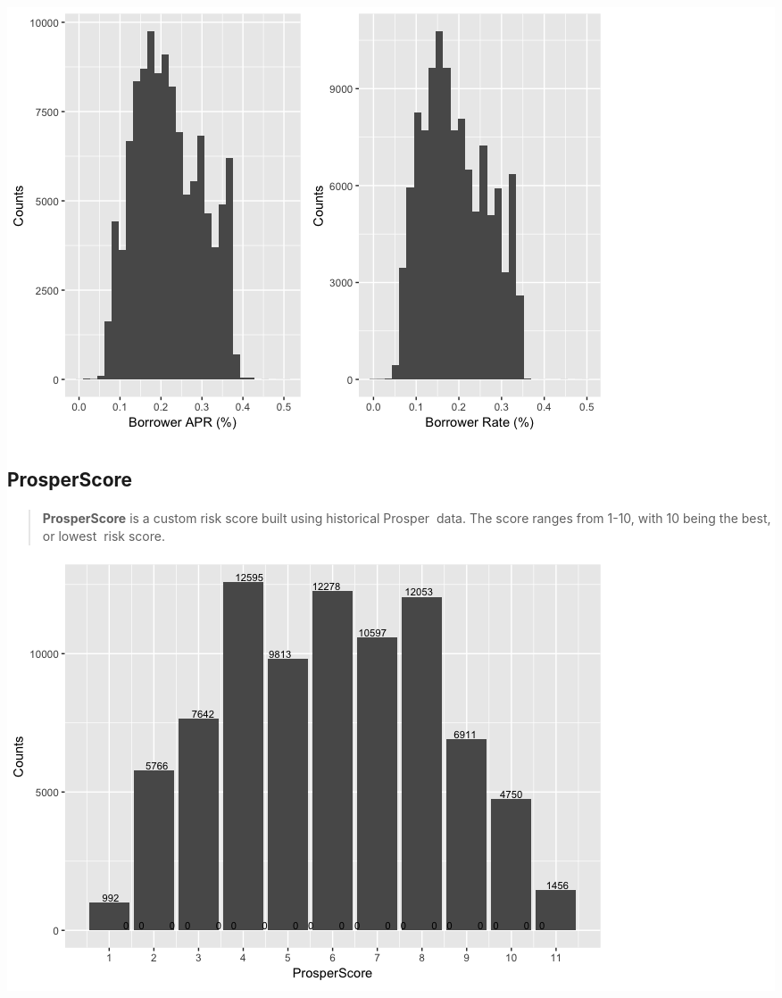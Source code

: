 ![](Prosper_Loan_EDA_files/figure-markdown_github/unnamed-chunk-2-1.png)

ProsperScore
------------

> **ProsperScore** is a custom risk score built using historical Prosper  data. The score ranges from 1-10, with 10 being the best, or lowest  risk score.

![](Prosper_Loan_EDA_files/figure-markdown_github/unnamed-chunk-3-1.png)
